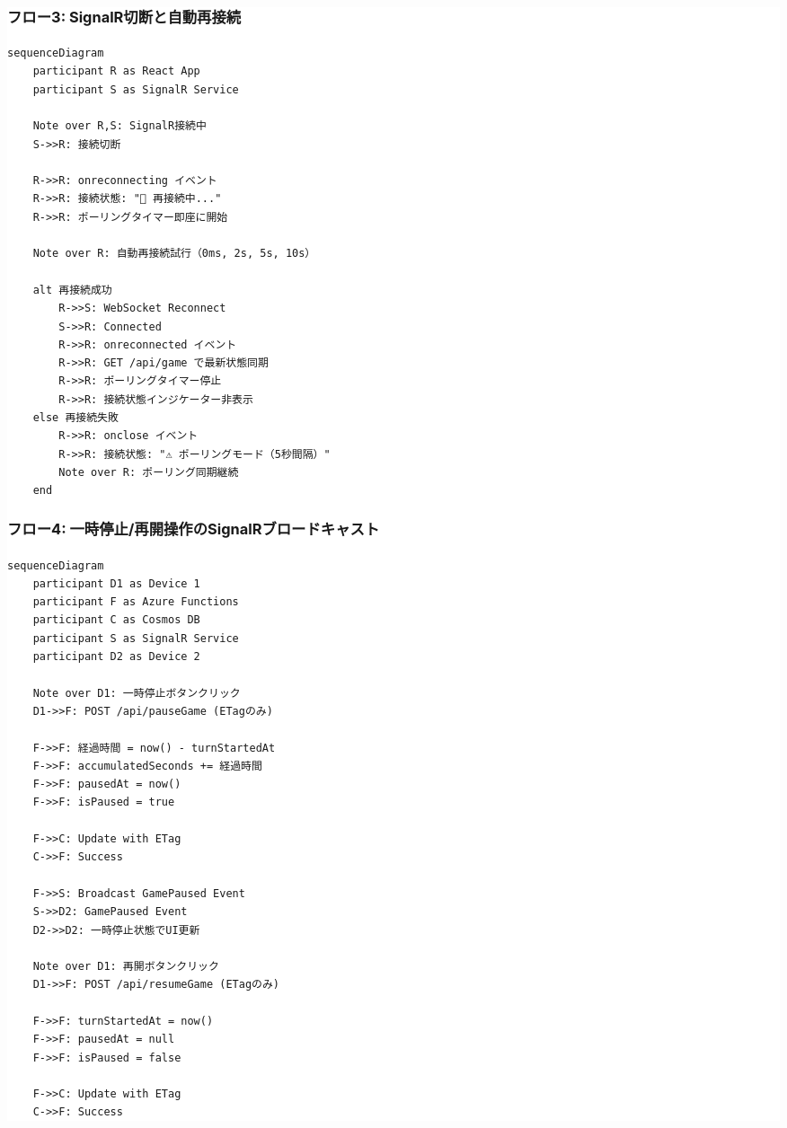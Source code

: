 ### フロー3: SignalR切断と自動再接続

```mermaid
sequenceDiagram
    participant R as React App
    participant S as SignalR Service

    Note over R,S: SignalR接続中
    S->>R: 接続切断

    R->>R: onreconnecting イベント
    R->>R: 接続状態: "🔄 再接続中..."
    R->>R: ポーリングタイマー即座に開始

    Note over R: 自動再接続試行（0ms, 2s, 5s, 10s）

    alt 再接続成功
        R->>S: WebSocket Reconnect
        S->>R: Connected
        R->>R: onreconnected イベント
        R->>R: GET /api/game で最新状態同期
        R->>R: ポーリングタイマー停止
        R->>R: 接続状態インジケーター非表示
    else 再接続失敗
        R->>R: onclose イベント
        R->>R: 接続状態: "⚠️ ポーリングモード（5秒間隔）"
        Note over R: ポーリング同期継続
    end
```

### フロー4: 一時停止/再開操作のSignalRブロードキャスト

```mermaid
sequenceDiagram
    participant D1 as Device 1
    participant F as Azure Functions
    participant C as Cosmos DB
    participant S as SignalR Service
    participant D2 as Device 2

    Note over D1: 一時停止ボタンクリック
    D1->>F: POST /api/pauseGame (ETagのみ)

    F->>F: 経過時間 = now() - turnStartedAt
    F->>F: accumulatedSeconds += 経過時間
    F->>F: pausedAt = now()
    F->>F: isPaused = true

    F->>C: Update with ETag
    C->>F: Success

    F->>S: Broadcast GamePaused Event
    S->>D2: GamePaused Event
    D2->>D2: 一時停止状態でUI更新

    Note over D1: 再開ボタンクリック
    D1->>F: POST /api/resumeGame (ETagのみ)

    F->>F: turnStartedAt = now()
    F->>F: pausedAt = null
    F->>F: isPaused = false

    F->>C: Update with ETag
    C->>F: Success
```